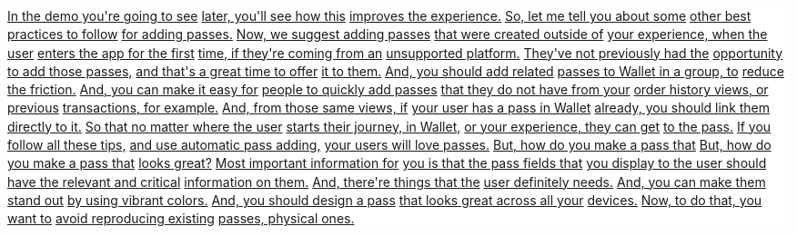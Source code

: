 [In the demo you're going to see](https://developer.apple.com/videos/wwdc2018/videos/play/wwdc2018/720/?time=1023) [later, you'll see how this](https://developer.apple.com/videos/wwdc2018/videos/play/wwdc2018/720/?time=1023) [improves the experience.](https://developer.apple.com/videos/wwdc2018/videos/play/wwdc2018/720/?time=1025) [So, let me tell you about some](https://developer.apple.com/videos/wwdc2018/videos/play/wwdc2018/720/?time=1026) [other best practices to follow](https://developer.apple.com/videos/wwdc2018/videos/play/wwdc2018/720/?time=1028) [for adding passes.](https://developer.apple.com/videos/wwdc2018/videos/play/wwdc2018/720/?time=1029) [Now, we suggest adding passes](https://developer.apple.com/videos/wwdc2018/videos/play/wwdc2018/720/?time=1031) [that were created outside of](https://developer.apple.com/videos/wwdc2018/videos/play/wwdc2018/720/?time=1034) [your experience, when the user](https://developer.apple.com/videos/wwdc2018/videos/play/wwdc2018/720/?time=1035) [enters the app for the first](https://developer.apple.com/videos/wwdc2018/videos/play/wwdc2018/720/?time=1037) [time, if they're coming from an](https://developer.apple.com/videos/wwdc2018/videos/play/wwdc2018/720/?time=1038) [unsupported platform.](https://developer.apple.com/videos/wwdc2018/videos/play/wwdc2018/720/?time=1039) [They've not previously had the](https://developer.apple.com/videos/wwdc2018/videos/play/wwdc2018/720/?time=1041) [opportunity to add those passes,](https://developer.apple.com/videos/wwdc2018/videos/play/wwdc2018/720/?time=1042) [and that's a great time to offer](https://developer.apple.com/videos/wwdc2018/videos/play/wwdc2018/720/?time=1043) [it to them.](https://developer.apple.com/videos/wwdc2018/videos/play/wwdc2018/720/?time=1044) [And, you should add related](https://developer.apple.com/videos/wwdc2018/videos/play/wwdc2018/720/?time=1046) [passes to Wallet in a group, to](https://developer.apple.com/videos/wwdc2018/videos/play/wwdc2018/720/?time=1047) [reduce the friction.](https://developer.apple.com/videos/wwdc2018/videos/play/wwdc2018/720/?time=1050) [And, you can make it easy for](https://developer.apple.com/videos/wwdc2018/videos/play/wwdc2018/720/?time=1051) [people to quickly add passes](https://developer.apple.com/videos/wwdc2018/videos/play/wwdc2018/720/?time=1053) [that they do not have from your](https://developer.apple.com/videos/wwdc2018/videos/play/wwdc2018/720/?time=1055) [order history views, or previous](https://developer.apple.com/videos/wwdc2018/videos/play/wwdc2018/720/?time=1056) [transactions, for example.](https://developer.apple.com/videos/wwdc2018/videos/play/wwdc2018/720/?time=1058) [And, from those same views, if](https://developer.apple.com/videos/wwdc2018/videos/play/wwdc2018/720/?time=1060) [your user has a pass in Wallet](https://developer.apple.com/videos/wwdc2018/videos/play/wwdc2018/720/?time=1062) [already, you should link them](https://developer.apple.com/videos/wwdc2018/videos/play/wwdc2018/720/?time=1063) [directly to it.](https://developer.apple.com/videos/wwdc2018/videos/play/wwdc2018/720/?time=1064) [So that no matter where the user](https://developer.apple.com/videos/wwdc2018/videos/play/wwdc2018/720/?time=1066) [starts their journey, in Wallet,](https://developer.apple.com/videos/wwdc2018/videos/play/wwdc2018/720/?time=1067) [or your experience, they can get](https://developer.apple.com/videos/wwdc2018/videos/play/wwdc2018/720/?time=1068) [to the pass.](https://developer.apple.com/videos/wwdc2018/videos/play/wwdc2018/720/?time=1070) [If you follow all these tips,](https://developer.apple.com/videos/wwdc2018/videos/play/wwdc2018/720/?time=1072) [and use automatic pass adding,](https://developer.apple.com/videos/wwdc2018/videos/play/wwdc2018/720/?time=1074) [your users will love passes.](https://developer.apple.com/videos/wwdc2018/videos/play/wwdc2018/720/?time=1075) [But, how do you make a pass that](https://developer.apple.com/videos/wwdc2018/videos/play/wwdc2018/720/?time=1077) [But, how do you make a pass that](https://developer.apple.com/videos/wwdc2018/videos/play/wwdc2018/720/?time=1077) [looks great?](https://developer.apple.com/videos/wwdc2018/videos/play/wwdc2018/720/?time=1080) [Most important information for](https://developer.apple.com/videos/wwdc2018/videos/play/wwdc2018/720/?time=1083) [you is that the pass fields that](https://developer.apple.com/videos/wwdc2018/videos/play/wwdc2018/720/?time=1084) [you display to the user should](https://developer.apple.com/videos/wwdc2018/videos/play/wwdc2018/720/?time=1086) [have the relevant and critical](https://developer.apple.com/videos/wwdc2018/videos/play/wwdc2018/720/?time=1088) [information on them.](https://developer.apple.com/videos/wwdc2018/videos/play/wwdc2018/720/?time=1090) [And, there're things that the](https://developer.apple.com/videos/wwdc2018/videos/play/wwdc2018/720/?time=1092) [user definitely needs.](https://developer.apple.com/videos/wwdc2018/videos/play/wwdc2018/720/?time=1093) [And, you can make them stand out](https://developer.apple.com/videos/wwdc2018/videos/play/wwdc2018/720/?time=1095) [by using vibrant colors.](https://developer.apple.com/videos/wwdc2018/videos/play/wwdc2018/720/?time=1096) [And, you should design a pass](https://developer.apple.com/videos/wwdc2018/videos/play/wwdc2018/720/?time=1098) [that looks great across all your](https://developer.apple.com/videos/wwdc2018/videos/play/wwdc2018/720/?time=1100) [devices.](https://developer.apple.com/videos/wwdc2018/videos/play/wwdc2018/720/?time=1102) [Now, to do that, you want to](https://developer.apple.com/videos/wwdc2018/videos/play/wwdc2018/720/?time=1102) [avoid reproducing existing](https://developer.apple.com/videos/wwdc2018/videos/play/wwdc2018/720/?time=1106) [passes, physical ones.](https://developer.apple.com/videos/wwdc2018/videos/play/wwdc2018/720/?time=1108)